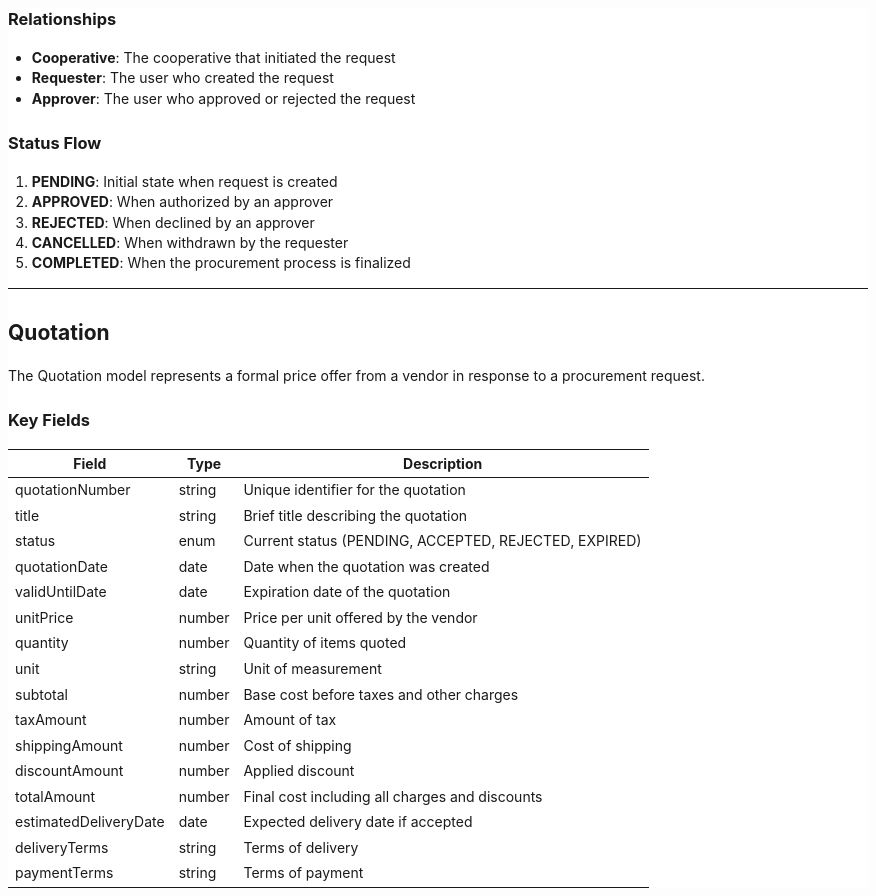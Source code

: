 ### Relationships

- **Cooperative**: The cooperative that initiated the request
- **Requester**: The user who created the request
- **Approver**: The user who approved or rejected the request

### Status Flow

1. **PENDING**: Initial state when request is created
2. **APPROVED**: When authorized by an approver
3. **REJECTED**: When declined by an approver
4. **CANCELLED**: When withdrawn by the requester
5. **COMPLETED**: When the procurement process is finalized

---

## Quotation

The Quotation model represents a formal price offer from a vendor in response to a procurement request.

### Key Fields

| Field | Type | Description |
|-------|------|-------------|
| quotationNumber | string | Unique identifier for the quotation |
| title | string | Brief title describing the quotation |
| status | enum | Current status (PENDING, ACCEPTED, REJECTED, EXPIRED) |
| quotationDate | date | Date when the quotation was created |
| validUntilDate | date | Expiration date of the quotation |
| unitPrice | number | Price per unit offered by the vendor |
| quantity | number | Quantity of items quoted |
| unit | string | Unit of measurement |
| subtotal | number | Base cost before taxes and other charges |
| taxAmount | number | Amount of tax |
| shippingAmount | number | Cost of shipping |
| discountAmount | number | Applied discount |
| totalAmount | number | Final cost including all charges and discounts |
| estimatedDeliveryDate | date | Expected delivery date if accepted |
| deliveryTerms | string | Terms of delivery |
| paymentTerms | string | Terms of payment |
